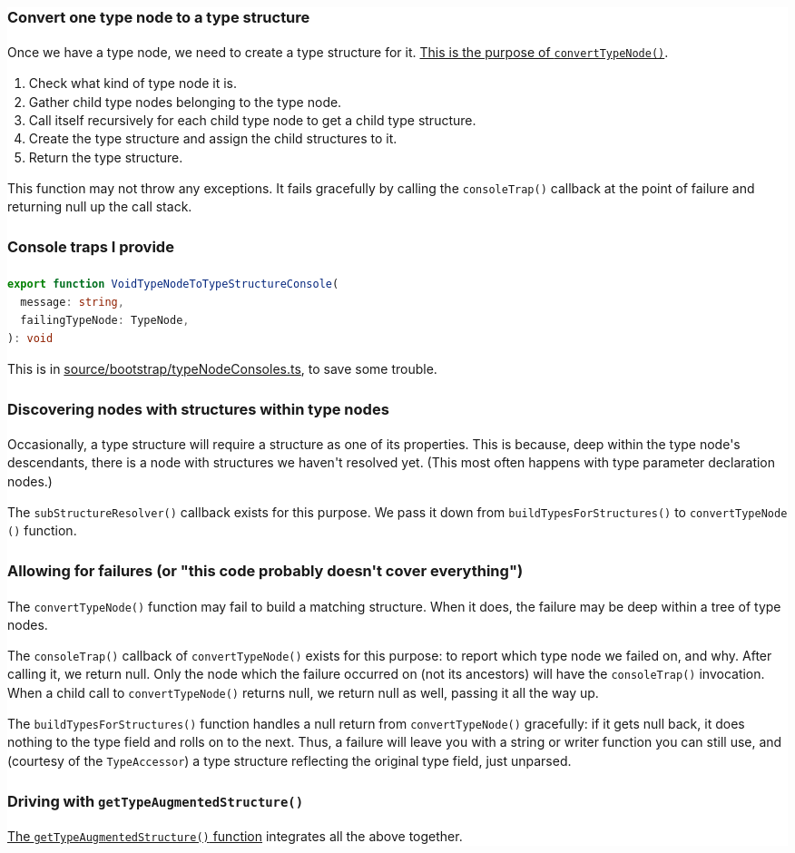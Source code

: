 ### Convert one type node to a type structure

Once we have a type node, we need to create a type structure for it.  [This is the purpose of `convertTypeNode()`](./source/bootstrap/convertTypeNode.ts).

1. Check what kind of type node it is.
2. Gather child type nodes belonging to the type node.
3. Call itself recursively for each child type node to get a child type structure.
4. Create the type structure and assign the child structures to it.
5. Return the type structure.

This function may not throw any exceptions.  It fails gracefully by calling the `consoleTrap()` callback at the point of failure and returning null up the call stack.

### Console traps I provide

```typescript
export function VoidTypeNodeToTypeStructureConsole(
  message: string,
  failingTypeNode: TypeNode,
): void
```

This is in [source/bootstrap/typeNodeConsoles.ts](./source/bootstrap/typeNodeConsoles.ts), to save some trouble.

### Discovering nodes with structures within type nodes

Occasionally, a type structure will require a structure as one of its properties.  This is because, deep within the type node's descendants, there is a node with structures we haven't resolved yet.  (This most often happens with type parameter declaration nodes.)

The `subStructureResolver()` callback exists for this purpose.  We pass it down from `buildTypesForStructures()` to `convertTypeNode()` function.

### Allowing for failures (or "this code probably doesn't cover everything")

The `convertTypeNode()` function may fail to build a matching structure.  When it does, the failure may be deep within a tree of type nodes.  

The `consoleTrap()` callback of `convertTypeNode()` exists for this purpose: to report which type node we failed on, and why.  After calling it, we return null.  Only the node which the failure occurred on (not its ancestors) will have the `consoleTrap()` invocation.  When a child call to `convertTypeNode()` returns null, we return null as well, passing it all the way up.

The `buildTypesForStructures()` function handles a null return from `convertTypeNode()` gracefully: if it gets null back, it does nothing to the type field and rolls on to the next.  Thus, a failure will leave you with a string or writer function you can still use, and (courtesy of the `TypeAccessor`) a type structure reflecting the original type field, just unparsed.

### Driving with `getTypeAugmentedStructure()`

[The `getTypeAugmentedStructure()` function](./source/bootstrap/getTypeAugmentedStructure.ts) integrates all the above together.

